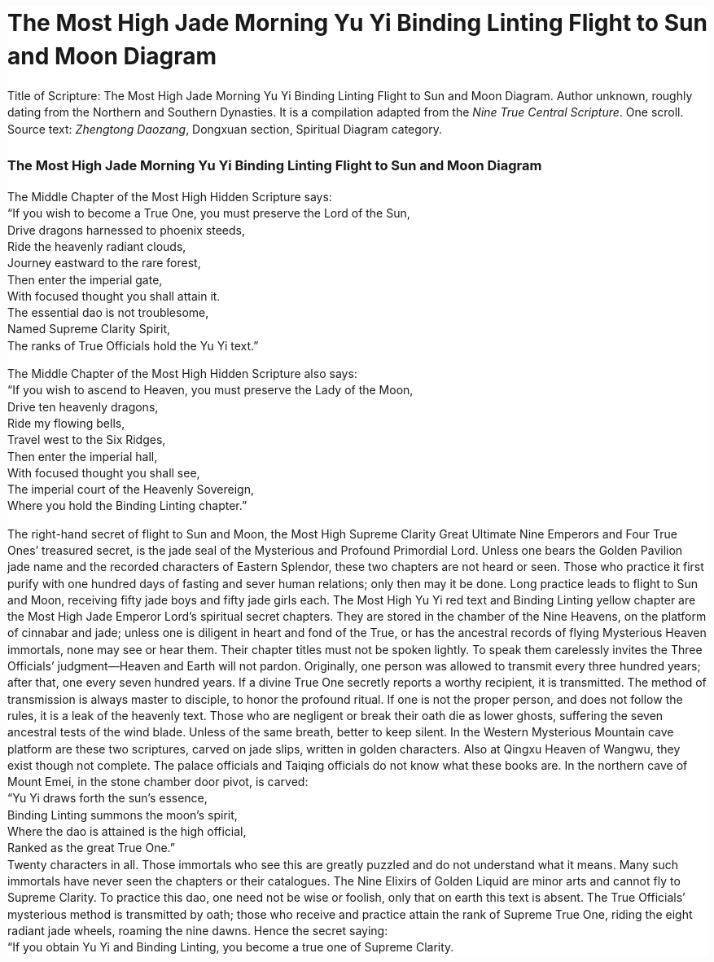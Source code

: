 # The Most High Jade Morning Yu Yi Binding Linting Flight to Sun and Moon Diagram

Title of Scripture: The Most High Jade Morning Yu Yi Binding Linting Flight to Sun and Moon Diagram. Author unknown, roughly dating from the Northern and Southern Dynasties. It is a compilation adapted from the *Nine True Central Scripture*. One scroll. Source text: *Zhengtong Daozang*, Dongxuan section, Spiritual Diagram category.

### The Most High Jade Morning Yu Yi Binding Linting Flight to Sun and Moon Diagram

The Middle Chapter of the Most High Hidden Scripture says:  
“If you wish to become a True One, you must preserve the Lord of the Sun,  
Drive dragons harnessed to phoenix steeds,  
Ride the heavenly radiant clouds,  
Journey eastward to the rare forest,  
Then enter the imperial gate,  
With focused thought you shall attain it.  
The essential dao is not troublesome,  
Named Supreme Clarity Spirit,  
The ranks of True Officials hold the Yu Yi text.”

The Middle Chapter of the Most High Hidden Scripture also says:  
“If you wish to ascend to Heaven, you must preserve the Lady of the Moon,  
Drive ten heavenly dragons,  
Ride my flowing bells,  
Travel west to the Six Ridges,  
Then enter the imperial hall,  
With focused thought you shall see,  
The imperial court of the Heavenly Sovereign,  
Where you hold the Binding Linting chapter.”

The right-hand secret of flight to Sun and Moon, the Most High Supreme Clarity Great Ultimate Nine Emperors and Four True Ones’ treasured secret, is the jade seal of the Mysterious and Profound Primordial Lord. Unless one bears the Golden Pavilion jade name and the recorded characters of Eastern Splendor, these two chapters are not heard or seen. Those who practice it first purify with one hundred days of fasting and sever human relations; only then may it be done. Long practice leads to flight to Sun and Moon, receiving fifty jade boys and fifty jade girls each. The Most High Yu Yi red text and Binding Linting yellow chapter are the Most High Jade Emperor Lord’s spiritual secret chapters. They are stored in the chamber of the Nine Heavens, on the platform of cinnabar and jade; unless one is diligent in heart and fond of the True, or has the ancestral records of flying Mysterious Heaven immortals, none may see or hear them. Their chapter titles must not be spoken lightly. To speak them carelessly invites the Three Officials’ judgment—Heaven and Earth will not pardon. Originally, one person was allowed to transmit every three hundred years; after that, one every seven hundred years. If a divine True One secretly reports a worthy recipient, it is transmitted. The method of transmission is always master to disciple, to honor the profound ritual. If one is not the proper person, and does not follow the rules, it is a leak of the heavenly text. Those who are negligent or break their oath die as lower ghosts, suffering the seven ancestral tests of the wind blade. Unless of the same breath, better to keep silent. In the Western Mysterious Mountain cave platform are these two scriptures, carved on jade slips, written in golden characters. Also at Qingxu Heaven of Wangwu, they exist though not complete. The palace officials and Taiqing officials do not know what these books are. In the northern cave of Mount Emei, in the stone chamber door pivot, is carved:  
“Yu Yi draws forth the sun’s essence,  
Binding Linting summons the moon’s spirit,  
Where the dao is attained is the high official,  
Ranked as the great True One.”  
Twenty characters in all. Those immortals who see this are greatly puzzled and do not understand what it means. Many such immortals have never seen the chapters or their catalogues. The Nine Elixirs of Golden Liquid are minor arts and cannot fly to Supreme Clarity. To practice this dao, one need not be wise or foolish, only that on earth this text is absent. The True Officials’ mysterious method is transmitted by oath; those who receive and practice attain the rank of Supreme True One, riding the eight radiant jade wheels, roaming the nine dawns. Hence the secret saying:  
“If you obtain Yu Yi and Binding Linting, you become a true one of Supreme Clarity.  